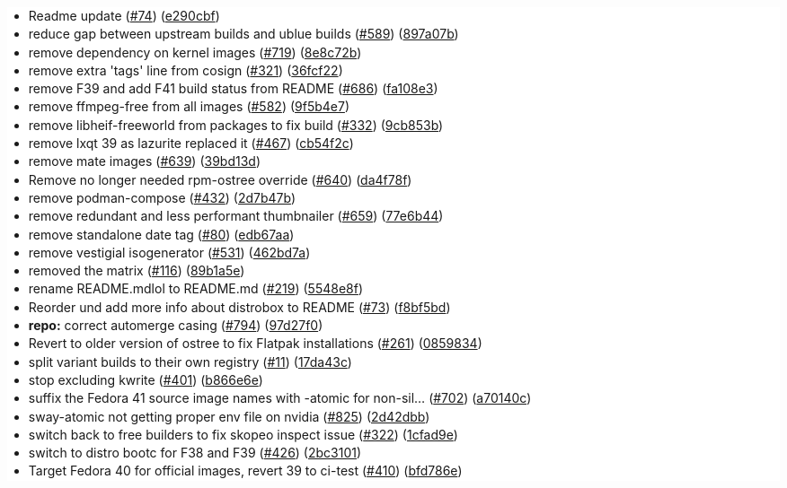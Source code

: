 * Readme update ([#74](https://github.com/fiftydinar/main/issues/74)) ([e290cbf](https://github.com/fiftydinar/main/commit/e290cbfd0503598994cc7fee18dde883373783a2))
* reduce gap between upstream builds and ublue builds ([#589](https://github.com/fiftydinar/main/issues/589)) ([897a07b](https://github.com/fiftydinar/main/commit/897a07b0a7a8df226197631b69af1d2999ca4302))
* remove dependency on kernel images ([#719](https://github.com/fiftydinar/main/issues/719)) ([8e8c72b](https://github.com/fiftydinar/main/commit/8e8c72bb33c4f84511cc5ded5214dd80bdb662ae))
* remove extra 'tags' line from cosign ([#321](https://github.com/fiftydinar/main/issues/321)) ([36fcf22](https://github.com/fiftydinar/main/commit/36fcf22bc0b1bcfda66f6fdfec21d95923bb5f6f))
* remove F39 and add F41 build status from README ([#686](https://github.com/fiftydinar/main/issues/686)) ([fa108e3](https://github.com/fiftydinar/main/commit/fa108e343f1a212ab035756aa0e3df93aeef4790))
* remove ffmpeg-free from all images ([#582](https://github.com/fiftydinar/main/issues/582)) ([9f5b4e7](https://github.com/fiftydinar/main/commit/9f5b4e74add8c053402e99a99fa37fe7f20b978e))
* remove libheif-freeworld from packages to fix build ([#332](https://github.com/fiftydinar/main/issues/332)) ([9cb853b](https://github.com/fiftydinar/main/commit/9cb853bfe535426a9113f32f972f3ae7b210db32))
* remove lxqt 39 as lazurite replaced it ([#467](https://github.com/fiftydinar/main/issues/467)) ([cb54f2c](https://github.com/fiftydinar/main/commit/cb54f2c85b07e6a51dcfc6e2fd38fd6eb6647de1))
* remove mate images ([#639](https://github.com/fiftydinar/main/issues/639)) ([39bd13d](https://github.com/fiftydinar/main/commit/39bd13db95a317080c06f4ca7813b2a8c24f72ee))
* Remove no longer needed rpm-ostree override ([#640](https://github.com/fiftydinar/main/issues/640)) ([da4f78f](https://github.com/fiftydinar/main/commit/da4f78fc304f33f0dcb87086e056dfb8ecd7a69d))
* remove podman-compose ([#432](https://github.com/fiftydinar/main/issues/432)) ([2d7b47b](https://github.com/fiftydinar/main/commit/2d7b47b84e7153058a0cc72050ab97b84bb08436))
* remove redundant and less performant thumbnailer ([#659](https://github.com/fiftydinar/main/issues/659)) ([77e6b44](https://github.com/fiftydinar/main/commit/77e6b443f6a6023582ef964e36fa7fd1c158033c))
* remove standalone date tag ([#80](https://github.com/fiftydinar/main/issues/80)) ([edb67aa](https://github.com/fiftydinar/main/commit/edb67aa48326ac59891e8e28779c0d2b05a92f0f))
* remove vestigial isogenerator ([#531](https://github.com/fiftydinar/main/issues/531)) ([462bd7a](https://github.com/fiftydinar/main/commit/462bd7a4b2e3cb61077288d0fa4041f8ab99126e))
* removed the matrix ([#116](https://github.com/fiftydinar/main/issues/116)) ([89b1a5e](https://github.com/fiftydinar/main/commit/89b1a5e8c23b415b0cf5e49256721bb9252bca1d))
* rename README.mdlol to README.md ([#219](https://github.com/fiftydinar/main/issues/219)) ([5548e8f](https://github.com/fiftydinar/main/commit/5548e8fd8b1b2585dbfb6b07a498c716c7b7521e))
* Reorder und add more info about distrobox to README ([#73](https://github.com/fiftydinar/main/issues/73)) ([f8bf5bd](https://github.com/fiftydinar/main/commit/f8bf5bdac57f777050da058b7590339254847467))
* **repo:** correct automerge casing ([#794](https://github.com/fiftydinar/main/issues/794)) ([97d27f0](https://github.com/fiftydinar/main/commit/97d27f025e8de3bcf1239f25d8ff00c96dcfb1b8))
* Revert to older version of ostree to fix Flatpak installations ([#261](https://github.com/fiftydinar/main/issues/261)) ([0859834](https://github.com/fiftydinar/main/commit/0859834454591a4b231a710e491825c08391235d))
* split variant builds to their own registry ([#11](https://github.com/fiftydinar/main/issues/11)) ([17da43c](https://github.com/fiftydinar/main/commit/17da43c69d2850501ae611370e8890f02d44de2b))
* stop excluding kwrite ([#401](https://github.com/fiftydinar/main/issues/401)) ([b866e6e](https://github.com/fiftydinar/main/commit/b866e6e538d01c1847694fcaebecec5a16dec2a3))
* suffix the Fedora 41 source image names with -atomic for non-sil… ([#702](https://github.com/fiftydinar/main/issues/702)) ([a70140c](https://github.com/fiftydinar/main/commit/a70140c66d31fe5072275e6cd940c12558f70ec8))
* sway-atomic not getting proper env file on nvidia ([#825](https://github.com/fiftydinar/main/issues/825)) ([2d42dbb](https://github.com/fiftydinar/main/commit/2d42dbb2bb08d70130faa9285a751651092bcf4f))
* switch back to free builders to fix skopeo inspect issue ([#322](https://github.com/fiftydinar/main/issues/322)) ([1cfad9e](https://github.com/fiftydinar/main/commit/1cfad9e1f728707f65864125959126dadfe3ab29))
* switch to distro bootc for F38 and F39 ([#426](https://github.com/fiftydinar/main/issues/426)) ([2bc3101](https://github.com/fiftydinar/main/commit/2bc3101c1a1bdffd45e2b0022e1946c10e175de4))
* Target Fedora 40 for official images, revert 39 to ci-test ([#410](https://github.com/fiftydinar/main/issues/410)) ([bfd786e](https://github.com/fiftydinar/main/commit/bfd786e8988faa374438d632fa1e34282a59a067))